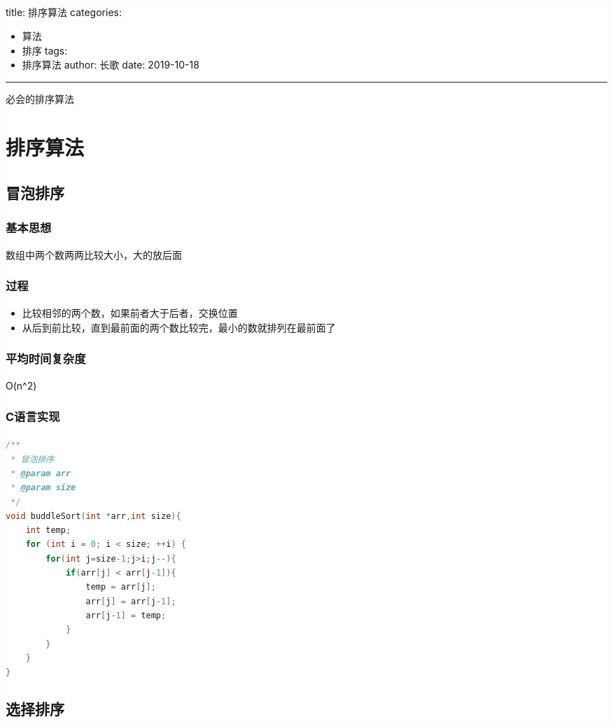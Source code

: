 title: 排序算法
categories:
  - 算法
  - 排序
tags:
  - 排序算法
author: 长歌
date: 2019-10-18
---

必会的排序算法


# 排序算法
## 冒泡排序

### 基本思想
数组中两个数两两比较大小，大的放后面

### 过程
- 比较相邻的两个数，如果前者大于后者，交换位置
- 从后到前比较，直到最前面的两个数比较完，最小的数就排列在最前面了

### 平均时间复杂度
O(n^2)

### C语言实现
```c
/**
 * 冒泡排序
 * @param arr
 * @param size
 */
void buddleSort(int *arr,int size){
    int temp;
    for (int i = 0; i < size; ++i) {
        for(int j=size-1;j>i;j--){
            if(arr[j] < arr[j-1]){
                temp = arr[j];
                arr[j] = arr[j-1];
                arr[j-1] = temp;
            }
        }
    }
}
```

## 选择排序
